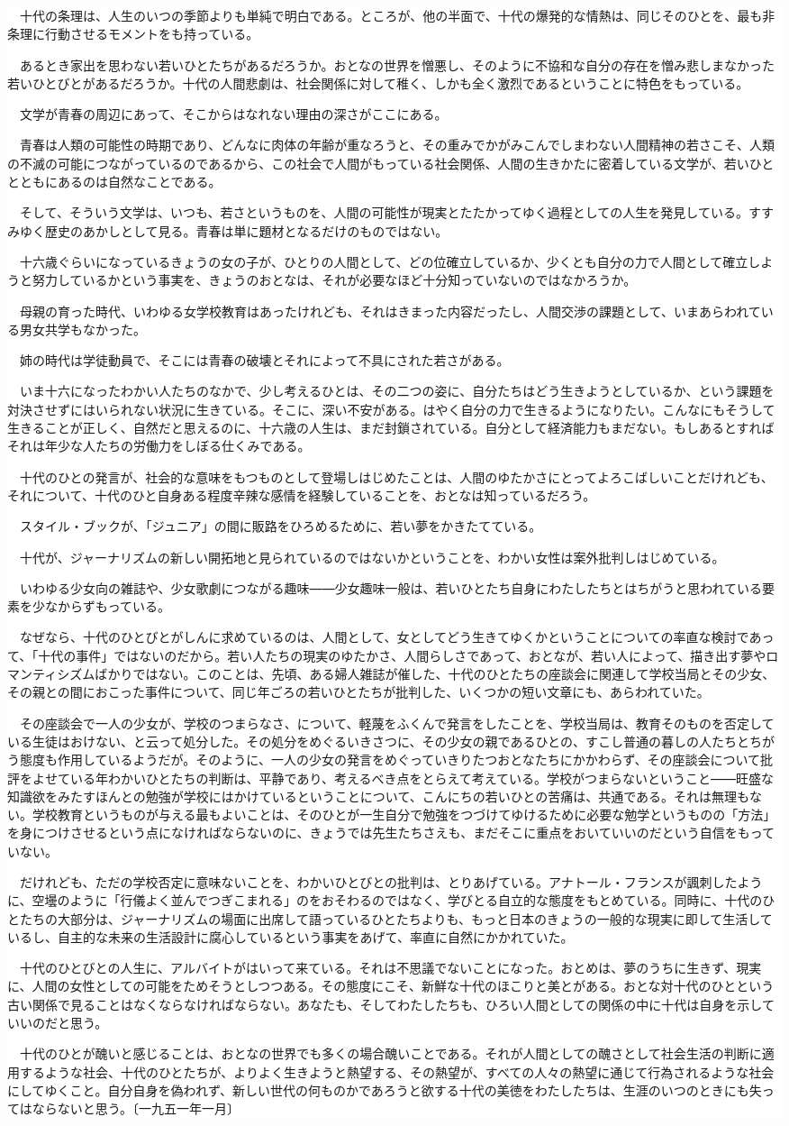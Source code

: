 　十代の条理は、人生のいつの季節よりも単純で明白である。ところが、他の半面で、十代の爆発的な情熱は、同じそのひとを、最も非条理に行動させるモメントをも持っている。

　あるとき家出を思わない若いひとたちがあるだろうか。おとなの世界を憎悪し、そのように不協和な自分の存在を憎み悲しまなかった若いひとびとがあるだろうか。十代の人間悲劇は、社会関係に対して稚く、しかも全く激烈であるということに特色をもっている。

　文学が青春の周辺にあって、そこからはなれない理由の深さがここにある。

　青春は人類の可能性の時期であり、どんなに肉体の年齢が重なろうと、その重みでかがみこんでしまわない人間精神の若さこそ、人類の不滅の可能につながっているのであるから、この社会で人間がもっている社会関係、人間の生きかたに密着している文学が、若いひととともにあるのは自然なことである。

　そして、そういう文学は、いつも、若さというものを、人間の可能性が現実とたたかってゆく過程としての人生を発見している。すすみゆく歴史のあかしとして見る。青春は単に題材となるだけのものではない。



　十六歳ぐらいになっているきょうの女の子が、ひとりの人間として、どの位確立しているか、少くとも自分の力で人間として確立しようと努力しているかという事実を、きょうのおとなは、それが必要なほど十分知っていないのではなかろうか。

　母親の育った時代、いわゆる女学校教育はあったけれども、それはきまった内容だったし、人間交渉の課題として、いまあらわれている男女共学もなかった。

　姉の時代は学徒動員で、そこには青春の破壊とそれによって不具にされた若さがある。

　いま十六になったわかい人たちのなかで、少し考えるひとは、その二つの姿に、自分たちはどう生きようとしているか、という課題を対決させずにはいられない状況に生きている。そこに、深い不安がある。はやく自分の力で生きるようになりたい。こんなにもそうして生きることが正しく、自然だと思えるのに、十六歳の人生は、まだ封鎖されている。自分として経済能力もまだない。もしあるとすればそれは年少な人たちの労働力をしぼる仕くみである。

　十代のひとの発言が、社会的な意味をもつものとして登場しはじめたことは、人間のゆたかさにとってよろこばしいことだけれども、それについて、十代のひと自身ある程度辛辣な感情を経験していることを、おとなは知っているだろう。

　スタイル・ブックが、「ジュニア」の間に販路をひろめるために、若い夢をかきたてている。

　十代が、ジャーナリズムの新しい開拓地と見られているのではないかということを、わかい女性は案外批判しはじめている。

　いわゆる少女向の雑誌や、少女歌劇につながる趣味――少女趣味一般は、若いひとたち自身にわたしたちとはちがうと思われている要素を少なからずもっている。

　なぜなら、十代のひとびとがしんに求めているのは、人間として、女としてどう生きてゆくかということについての率直な検討であって、「十代の事件」ではないのだから。若い人たちの現実のゆたかさ、人間らしさであって、おとなが、若い人によって、描き出す夢やロマンティシズムばかりではない。このことは、先頃、ある婦人雑誌が催した、十代のひとたちの座談会に関連して学校当局とその少女、その親との間におこった事件について、同じ年ごろの若いひとたちが批判した、いくつかの短い文章にも、あらわれていた。

　その座談会で一人の少女が、学校のつまらなさ、について、軽蔑をふくんで発言をしたことを、学校当局は、教育そのものを否定している生徒はおけない、と云って処分した。その処分をめぐるいきさつに、その少女の親であるひとの、すこし普通の暮しの人たちとちがう態度も作用しているようだが。そのように、一人の少女の発言をめぐっていきりたつおとなたちにかかわらず、その座談会について批評をよせている年わかいひとたちの判断は、平静であり、考えるべき点をとらえて考えている。学校がつまらないということ――旺盛な知識欲をみたすほんとの勉強が学校にはかけているということについて、こんにちの若いひとの苦痛は、共通である。それは無理もない。学校教育というものが与える最もよいことは、そのひとが一生自分で勉強をつづけてゆけるために必要な勉学というものの「方法」を身につけさせるという点になければならないのに、きょうでは先生たちさえも、まだそこに重点をおいていいのだという自信をもっていない。

　だけれども、ただの学校否定に意味ないことを、わかいひとびとの批判は、とりあげている。アナトール・フランスが諷刺したように、空壜のように「行儀よく並んでつぎこまれる」のをおそわるのではなく、学びとる自立的な態度をもとめている。同時に、十代のひとたちの大部分は、ジャーナリズムの場面に出席して語っているひとたちよりも、もっと日本のきょうの一般的な現実に即して生活しているし、自主的な未来の生活設計に腐心しているという事実をあげて、率直に自然にかかれていた。

　十代のひとびとの人生に、アルバイトがはいって来ている。それは不思議でないことになった。おとめは、夢のうちに生きず、現実に、人間の女性としての可能をためそうとしつつある。その態度にこそ、新鮮な十代のほこりと美とがある。おとな対十代のひとという古い関係で見ることはなくならなければならない。あなたも、そしてわたしたちも、ひろい人間としての関係の中に十代は自身を示していいのだと思う。

　十代のひとが醜いと感じることは、おとなの世界でも多くの場合醜いことである。それが人間としての醜さとして社会生活の判断に適用するような社会、十代のひとたちが、よりよく生きようと熱望する、その熱望が、すべての人々の熱望に通じて行為されるような社会にしてゆくこと。自分自身を偽われず、新しい世代の何ものかであろうと欲する十代の美徳をわたしたちは、生涯のいつのときにも失ってはならないと思う。〔一九五一年一月〕









